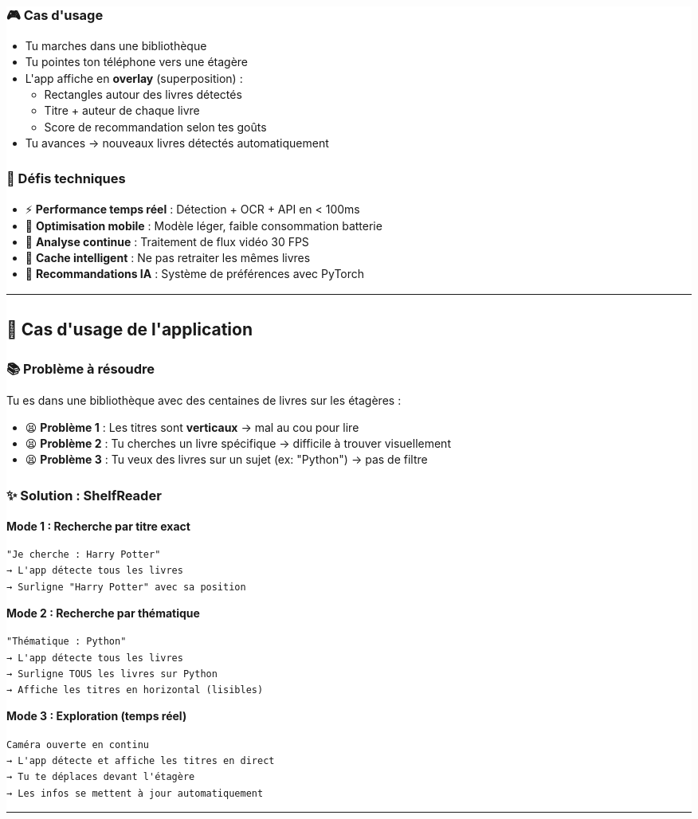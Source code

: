 ### 🎮 Cas d'usage
- Tu marches dans une bibliothèque
- Tu pointes ton téléphone vers une étagère
- L'app affiche en **overlay** (superposition) :
  - Rectangles autour des livres détectés
  - Titre + auteur de chaque livre
  - Score de recommandation selon tes goûts
- Tu avances → nouveaux livres détectés automatiquement

### 🚀 Défis techniques
- ⚡ **Performance temps réel** : Détection + OCR + API en < 100ms
- 📱 **Optimisation mobile** : Modèle léger, faible consommation batterie
- 🔄 **Analyse continue** : Traitement de flux vidéo 30 FPS
- 🧠 **Cache intelligent** : Ne pas retraiter les mêmes livres
- 🎯 **Recommandations IA** : Système de préférences avec PyTorch

---

## 🎯 Cas d'usage de l'application

### 📚 Problème à résoudre
Tu es dans une bibliothèque avec des centaines de livres sur les étagères :
- 😫 **Problème 1** : Les titres sont **verticaux** → mal au cou pour lire
- 😫 **Problème 2** : Tu cherches un livre spécifique → difficile à trouver visuellement
- 😫 **Problème 3** : Tu veux des livres sur un sujet (ex: "Python") → pas de filtre

### ✨ Solution : ShelfReader

**Mode 1 : Recherche par titre exact**
```
"Je cherche : Harry Potter"
→ L'app détecte tous les livres
→ Surligne "Harry Potter" avec sa position
```

**Mode 2 : Recherche par thématique**
```
"Thématique : Python"
→ L'app détecte tous les livres
→ Surligne TOUS les livres sur Python
→ Affiche les titres en horizontal (lisibles)
```

**Mode 3 : Exploration (temps réel)**
```
Caméra ouverte en continu
→ L'app détecte et affiche les titres en direct
→ Tu te déplaces devant l'étagère
→ Les infos se mettent à jour automatiquement
```

---
